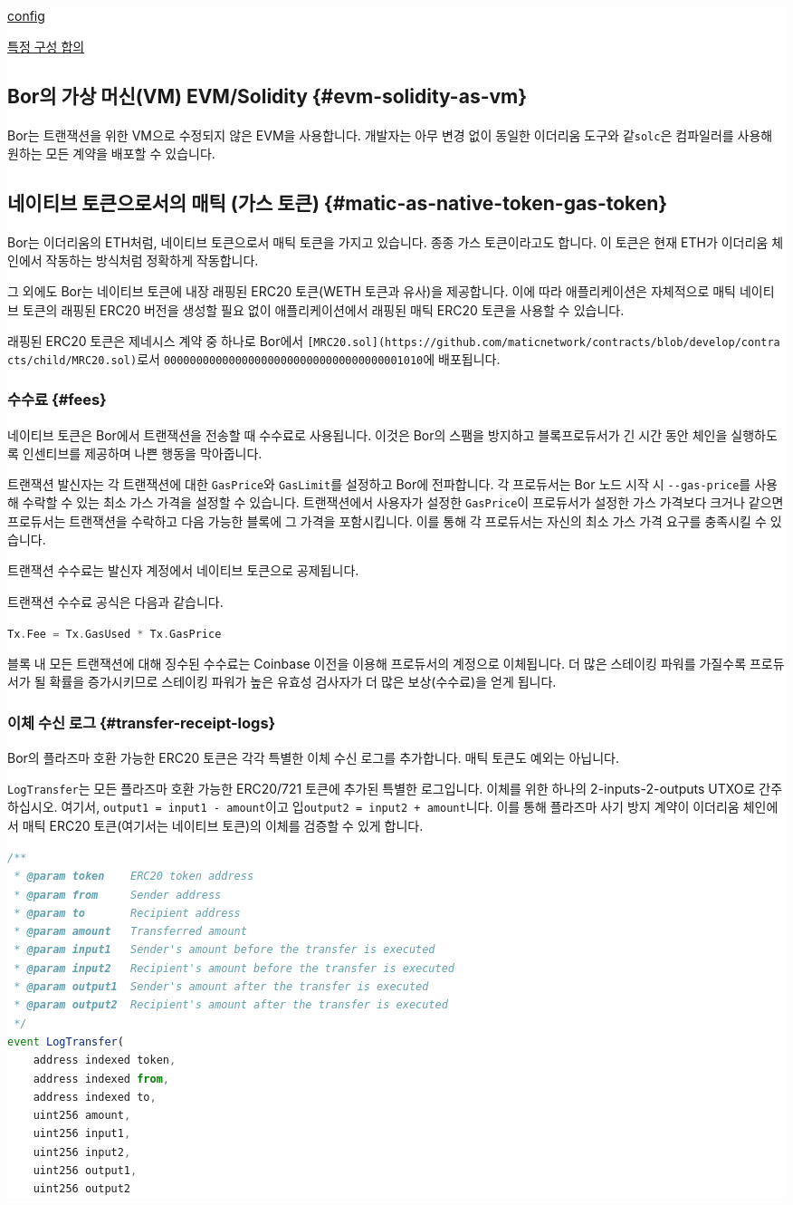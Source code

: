 [config](https://www.notion.so/15ab7eb6e8124142a3641939762d6d67)

[특정 구성 합의](https://www.notion.so/17a8a10c3bd44b8caf34432c057e401c)

## Bor의 가상 머신(VM) EVM/Solidity {#evm-solidity-as-vm}

Bor는 트랜잭션을 위한 VM으로 수정되지 않은 EVM을 사용합니다. 개발자는 아무 변경 없이 동일한 이더리움 도구와 같`solc`은 컴파일러를 사용해 원하는 모든 계약을 배포할 수 있습니다.

## 네이티브 토큰으로서의 매틱 (가스 토큰) {#matic-as-native-token-gas-token}

Bor는 이더리움의 ETH처럼, 네이티브 토큰으로서 매틱 토큰을 가지고 있습니다. 종종 가스 토큰이라고도 합니다. 이 토큰은 현재 ETH가 이더리움 체인에서 작동하는 방식처럼 정확하게 작동합니다.

그 외에도 Bor는 네이티브 토큰에 내장 래핑된 ERC20 토큰(WETH 토큰과 유사)을 제공합니다. 이에 따라 애플리케이션은 자체적으로 매틱 네이티브 토큰의 래핑된 ERC20 버전을 생성할 필요 없이 애플리케이션에서 래핑된 매틱 ERC20 토큰을 사용할 수 있습니다.

래핑된 ERC20 토큰은 제네시스 계약 중 하나로 Bor에서 `[MRC20.sol](https://github.com/maticnetwork/contracts/blob/develop/contracts/child/MRC20.sol)`로서 `0000000000000000000000000000000000001010`에 배포됩니다.

### 수수료 {#fees}

네이티브 토큰은 Bor에서 트랜잭션을 전송할 때 수수료로 사용됩니다. 이것은 Bor의 스팸을 방지하고 블록프로듀서가 긴 시간 동안 체인을 실행하도록 인센티브를 제공하며 나쁜 행동을 막아줍니다.

트랜잭션 발신자는 각 트랜잭션에 대한 `GasPrice`와 `GasLimit`를 설정하고 Bor에 전파합니다. 각 프로듀서는 Bor 노드 시작 시 `--gas-price`를 사용해 수락할 수 있는 최소 가스 가격을 설정할 수 있습니다. 트랜잭션에서 사용자가 설정한 `GasPrice`이 프로듀서가 설정한 가스 가격보다 크거나 같으면 프로듀서는 트랜잭션을 수락하고 다음 가능한 블록에 그 가격을 포함시킵니다. 이를 통해 각 프로듀서는 자신의 최소 가스 가격 요구를 충족시킬 수 있습니다.

트랜잭션 수수료는 발신자 계정에서 네이티브 토큰으로 공제됩니다.

트랜잭션 수수료 공식은 다음과 같습니다.

```go
Tx.Fee = Tx.GasUsed * Tx.GasPrice
```

블록 내 모든 트랜잭션에 대해 징수된 수수료는 Coinbase 이전을 이용해 프로듀서의 계정으로 이체됩니다. 더 많은 스테이킹 파워를 가질수록 프로듀서가 될 확률을 증가시키므로 스테이킹 파워가 높은 유효성 검사자가 더 많은 보상(수수료)을 얻게 됩니다.

### 이체 수신 로그 {#transfer-receipt-logs}

Bor의 플라즈마 호환 가능한 ERC20 토큰은 각각 특별한 이체 수신 로그를 추가합니다. 매틱 토큰도 예외는 아닙니다.

`LogTransfer`는 모든 플라즈마 호환 가능한 ERC20/721 토큰에 추가된 특별한 로그입니다.  이체를 위한 하나의 2-inputs-2-outputs UTXO로 간주하십시오.  여기서, `output1 = input1 - amount`이고 입`output2 = input2 + amount`니다.  이를 통해 플라즈마 사기 방지 계약이 이더리움 체인에서 매틱 ERC20 토큰(여기서는 네이티브 토큰)의 이체를 검증할 수 있게 합니다.

```jsx
/**
 * @param token    ERC20 token address
 * @param from     Sender address
 * @param to       Recipient address
 * @param amount   Transferred amount
 * @param input1   Sender's amount before the transfer is executed
 * @param input2   Recipient's amount before the transfer is executed
 * @param output1  Sender's amount after the transfer is executed
 * @param output2  Recipient's amount after the transfer is executed
 */
event LogTransfer(
    address indexed token,
    address indexed from,
    address indexed to,
    uint256 amount,
    uint256 input1,
    uint256 input2,
    uint256 output1,
    uint256 output2
```